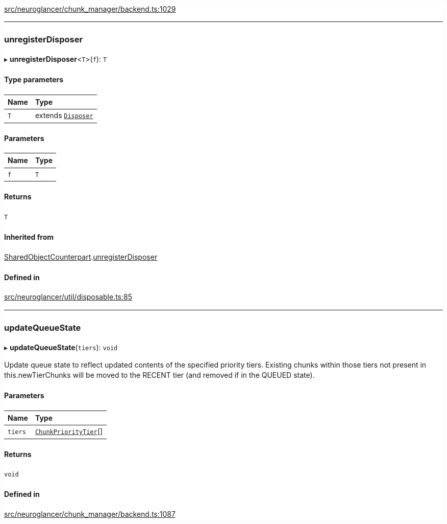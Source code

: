 [src/neuroglancer/chunk_manager/backend.ts:1029](https://github.com/ActiveBrainAtlas2/neuroglancer/blob/034b457d/src/neuroglancer/chunk_manager/backend.ts#L1029)

___

### unregisterDisposer

▸ **unregisterDisposer**<`T`\>(`f`): `T`

#### Type parameters

| Name | Type |
| :------ | :------ |
| `T` | extends [`Disposer`](../modules/neuroglancer_util_disposable.md#disposer) |

#### Parameters

| Name | Type |
| :------ | :------ |
| `f` | `T` |

#### Returns

`T`

#### Inherited from

[SharedObjectCounterpart](neuroglancer_worker_rpc.SharedObjectCounterpart.md).[unregisterDisposer](neuroglancer_worker_rpc.SharedObjectCounterpart.md#unregisterdisposer)

#### Defined in

[src/neuroglancer/util/disposable.ts:85](https://github.com/ActiveBrainAtlas2/neuroglancer/blob/034b457d/src/neuroglancer/util/disposable.ts#L85)

___

### updateQueueState

▸ **updateQueueState**(`tiers`): `void`

Update queue state to reflect updated contents of the specified priority tiers.  Existing
chunks within those tiers not present in this.newTierChunks will be moved to the RECENT tier
(and removed if in the QUEUED state).

#### Parameters

| Name | Type |
| :------ | :------ |
| `tiers` | [`ChunkPriorityTier`](../enums/neuroglancer_chunk_manager_base.ChunkPriorityTier.md)[] |

#### Returns

`void`

#### Defined in

[src/neuroglancer/chunk_manager/backend.ts:1087](https://github.com/ActiveBrainAtlas2/neuroglancer/blob/034b457d/src/neuroglancer/chunk_manager/backend.ts#L1087)
